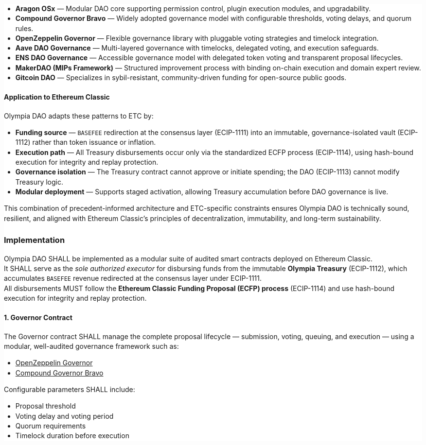 - **Aragon OSx** — Modular DAO core supporting permission control, plugin execution modules, and upgradability.
- **Compound Governor Bravo** — Widely adopted governance model with configurable thresholds, voting delays, and quorum rules.
- **OpenZeppelin Governor** — Flexible governance library with pluggable voting strategies and timelock integration.
- **Aave DAO Governance** — Multi-layered governance with timelocks, delegated voting, and execution safeguards.
- **ENS DAO Governance** — Accessible governance model with delegated token voting and transparent proposal lifecycles.
- **MakerDAO (MIPs Framework)** — Structured improvement process with binding on-chain execution and domain expert review.
- **Gitcoin DAO** — Specializes in sybil-resistant, community-driven funding for open-source public goods.

#### Application to Ethereum Classic

Olympia DAO adapts these patterns to ETC by:

- **Funding source** — `BASEFEE` redirection at the consensus layer (ECIP-1111) into an immutable, governance-isolated vault (ECIP-1112) rather than token issuance or inflation.
- **Execution path** — All Treasury disbursements occur only via the standardized ECFP process (ECIP-1114), using hash-bound execution for integrity and replay protection.
- **Governance isolation** — The Treasury contract cannot approve or initiate spending; the DAO (ECIP-1113) cannot modify Treasury logic.
- **Modular deployment** — Supports staged activation, allowing Treasury accumulation before DAO governance is live.

This combination of precedent-informed architecture and ETC-specific constraints ensures Olympia DAO is technically sound, resilient, and aligned with Ethereum Classic’s principles of decentralization, immutability, and long-term sustainability.

### Implementation

Olympia DAO SHALL be implemented as a modular suite of audited smart contracts deployed on Ethereum Classic.  
It SHALL serve as the *sole authorized executor* for disbursing funds from the immutable **Olympia Treasury** (ECIP-1112), which accumulates `BASEFEE` revenue redirected at the consensus layer under ECIP-1111.  
All disbursements MUST follow the **Ethereum Classic Funding Proposal (ECFP) process** (ECIP-1114) and use hash-bound execution for integrity and replay protection.

#### 1. Governor Contract

The Governor contract SHALL manage the complete proposal lifecycle — submission, voting, queuing, and execution — using a modular, well-audited governance framework such as:

- [OpenZeppelin Governor](https://github.com/OpenZeppelin/openzeppelin-contracts/tree/master/contracts/governance)
- [Compound Governor Bravo](https://github.com/compound-finance/compound-protocol/tree/master/contracts/Governance)

Configurable parameters SHALL include:
- Proposal threshold  
- Voting delay and voting period  
- Quorum requirements  
- Timelock duration before execution
